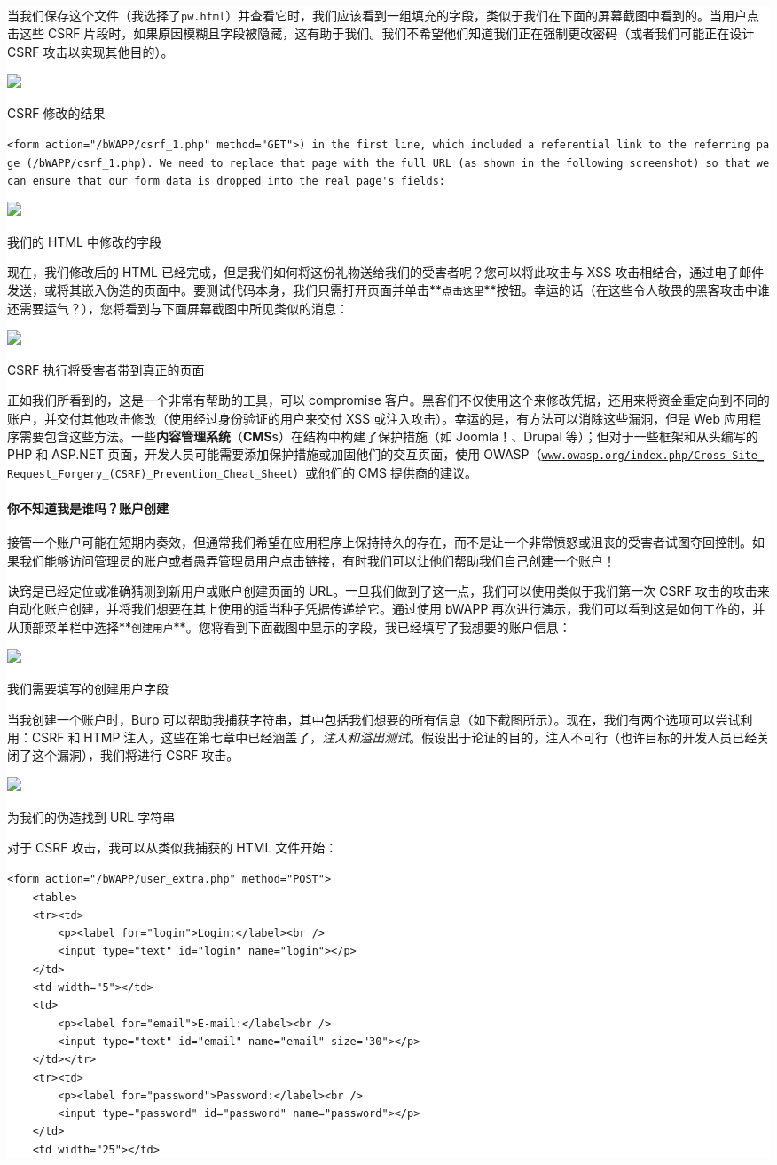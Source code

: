 当我们保存这个文件（我选择了`pw.html`）并查看它时，我们应该看到一组填充的字段，类似于我们在下面的屏幕截图中看到的。当用户点击这些 CSRF 片段时，如果原因模糊且字段被隐藏，这有助于我们。我们不希望他们知道我们正在强制更改密码（或者我们可能正在设计 CSRF 攻击以实现其他目的）。

![](img/B03918_10_07.png)

CSRF 修改的结果

```
<form action="/bWAPP/csrf_1.php" method="GET">) in the first line, which included a referential link to the referring page (/bWAPP/csrf_1.php). We need to replace that page with the full URL (as shown in the following screenshot) so that we can ensure that our form data is dropped into the real page's fields:
```

![](img/B03918_10_08.png)

我们的 HTML 中修改的字段

现在，我们修改后的 HTML 已经完成，但是我们如何将这份礼物送给我们的受害者呢？您可以将此攻击与 XSS 攻击相结合，通过电子邮件发送，或将其嵌入伪造的页面中。要测试代码本身，我们只需打开页面并单击**`点击这里`**按钮。幸运的话（在这些令人敬畏的黑客攻击中谁还需要运气？），您将看到与下面屏幕截图中所见类似的消息：

![](img/B03918_10_09.png)

CSRF 执行将受害者带到真正的页面

正如我们所看到的，这是一个非常有帮助的工具，可以 compromise 客户。黑客们不仅使用这个来修改凭据，还用来将资金重定向到不同的账户，并交付其他攻击修改（使用经过身份验证的用户来交付 XSS 或注入攻击）。幸运的是，有方法可以消除这些漏洞，但是 Web 应用程序需要包含这些方法。一些**内容管理系统**（**CMS**s）在结构中构建了保护措施（如 Joomla！、Drupal 等）；但对于一些框架和从头编写的 PHP 和 ASP.NET 页面，开发人员可能需要添加保护措施或加固他们的交互页面，使用 OWASP（[`www.owasp.org/index.php/Cross-Site_Request_Forgery_(CSRF)_Prevention_Cheat_Sheet`](https://www.owasp.org/index.php/Cross-Site_Request_Forgery_(CSRF)_Prevention_Cheat_Sheet)）或他们的 CMS 提供商的建议。

#### 你不知道我是谁吗？账户创建

接管一个账户可能在短期内奏效，但通常我们希望在应用程序上保持持久的存在，而不是让一个非常愤怒或沮丧的受害者试图夺回控制。如果我们能够访问管理员的账户或者愚弄管理员用户点击链接，有时我们可以让他们帮助我们自己创建一个账户！

诀窍是已经定位或准确猜测到新用户或账户创建页面的 URL。一旦我们做到了这一点，我们可以使用类似于我们第一次 CSRF 攻击的攻击来自动化账户创建，并将我们想要在其上使用的适当种子凭据传递给它。通过使用 bWAPP 再次进行演示，我们可以看到这是如何工作的，并从顶部菜单栏中选择**`创建用户`**。您将看到下面截图中显示的字段，我已经填写了我想要的账户信息：

![](img/B03918_10_10-1.png)

我们需要填写的创建用户字段

当我创建一个账户时，Burp 可以帮助我捕获字符串，其中包括我们想要的所有信息（如下截图所示）。现在，我们有两个选项可以尝试利用：CSRF 和 HTMP 注入，这些在第七章中已经涵盖了，*注入和溢出测试*。假设出于论证的目的，注入不可行（也许目标的开发人员已经关闭了这个漏洞），我们将进行 CSRF 攻击。

![](img/B03918_10_11.png)

为我们的伪造找到 URL 字符串

对于 CSRF 攻击，我可以从类似我捕获的 HTML 文件开始：

```
<form action="/bWAPP/user_extra.php" method="POST">
    <table>
    <tr><td>
        <p><label for="login">Login:</label><br />
        <input type="text" id="login" name="login"></p>
    </td>    
    <td width="5"></td>
    <td>
        <p><label for="email">E-mail:</label><br />
        <input type="text" id="email" name="email" size="30"></p>
    </td></tr>
    <tr><td>
        <p><label for="password">Password:</label><br />
        <input type="password" id="password" name="password"></p>
    </td>
    <td width="25"></td>
```